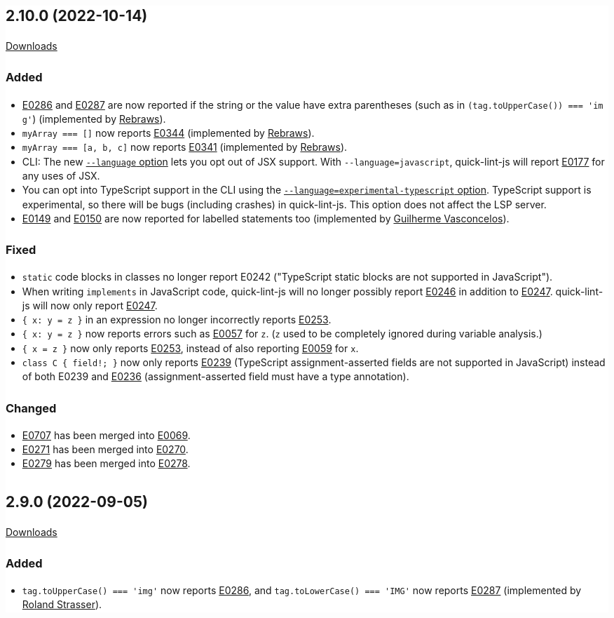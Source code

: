 ## 2.10.0 (2022-10-14)

[Downloads](https://c.quick-lint-js.com/releases/2.10.0/)

### Added

* [E0286][] and [E0287][] are now reported if the string or the value have extra
  parentheses (such as in `(tag.toUpperCase()) === 'img'`) (implemented by
  [Rebraws][]).
* `myArray === []` now reports [E0344][] (implemented by [Rebraws][]).
* `myArray === [a, b, c]` now reports [E0341][] (implemented by [Rebraws][]).
* CLI: The new [`--language` option][cli-language] lets you opt out of JSX
  support. With `--language=javascript`, quick-lint-js will report [E0177][] for
  any uses of JSX.
* You can opt into TypeScript support in the CLI using the
  [`--language=experimental-typescript` option][cli-language]. TypeScript
  support is experimental, so there will be bugs (including crashes) in
  quick-lint-js. This option does not affect the LSP server.
* [E0149][] and [E0150][] are now reported for labelled statements too
  (implemented by [Guilherme Vasconcelos][]).

### Fixed

* `static` code blocks in classes no longer report E0242 ("TypeScript static
  blocks are not supported in JavaScript").
* When writing `implements` in JavaScript code, quick-lint-js will no longer
  possibly report [E0246][] in addition to [E0247][]. quick-lint-js will now
  only report [E0247][].
* `{ x: y = z }` in an expression no longer incorrectly reports [E0253][].
* `{ x: y = z }` now reports errors such as [E0057][] for `z`. (`z` used to be
  completely ignored during variable analysis.)
* `{ x = z }` now only reports [E0253][], instead of also reporting [E0059][]
  for `x`.
* `class C { field!; }` now only reports [E0239][] (TypeScript assignment-asserted
  fields are not supported in JavaScript) instead of both E0239 and
  [E0236][] (assignment-asserted field must have a type annotation).

### Changed

* [E0707][] has been merged into [E0069][].
* [E0271][] has been merged into [E0270][].
* [E0279][] has been merged into [E0278][].

## 2.9.0 (2022-09-05)

[Downloads](https://c.quick-lint-js.com/releases/2.9.0/)

### Added

* `tag.toUpperCase() === 'img'` now reports [E0286][], and
  `tag.toLowerCase() === 'IMG'` now reports [E0287][] (implemented by [Roland
  Strasser][]).


[Bun]: https://bun.sh/
[cli-language]: ../cli/#language
[cross-compiling-quick-lint-js]: https://quick-lint-js.com/contribute/build-from-source/cross-compiling/
[AidenThing]: https://github.com/AidenThing
[Alek Lefebvre]: https://github.com/AlekLefebvre
[Amir]: https://github.com/ahmafi
[Christian Mund]: https://github.com/kkkrist
[Daniel La Rocque]: https://github.com/dlarocque
[Dave Churchill]: https://www.cs.mun.ca/~dchurchill/
[David Vasileff]: https://github.com/dav000
[Erlliam Mejia]: https://github.com/erlliam
[Guilherme Vasconcelos]: https://github.com/Guilherme-Vasconcelos
[Harshit Aghera]: https://github.com/HarshitAghera
[Himanshu]: https://github.com/singalhimanshu
[Jenny "Jennipuff" Wheat]: https://twitter.com/jennipaff
[Jimmy Qiu]: https://github.com/lifeinData
[Kim "Linden"]: https://github.com/Lindenbyte
[Lee Wannacott]: https://github.com/LeeWannacott
[Matheus de Sousa]: https://github.com/keyehzy
[Nico Sonack]: https://github.com/herrhotzenplotz
[Piotr Dąbrowski]: https://github.com/yhnavein
[Rebraws]: https://github.com/Rebraws
[Rob Miner]: https://github.com/robminer6
[Roland Strasser]: https://github.com/rol1510
[Sarah Schulte]: https://github.com/cgsdev0
[Shivam Mehta]: https://github.com/maniac-en
[Tom Binford]: https://github.com/TomBinford
[Tony Sathre]: https://github.com/tonysathre
[Yunus]: https://github.com/yunusey
[clegoz]: https://github.com/clegoz
[coc.nvim]: https://github.com/neoclide/coc.nvim
[config-global-groups]: https://quick-lint-js.com/config/#global-groups
[david doroz]: https://github.com/DaviddHub
[install-powershell-completions]: https://github.com/quick-lint/quick-lint-js/blob/master/completions/README.md#powershell
[mirabellier]: https://github.com/mirabellierr
[ooblegork]: https://github.com/ooblegork
[tiagovla]: https://github.com/tiagovla
[wagner riffel]: https://github.com/wgrr
[E0001]: https://quick-lint-js.com/errors/E0001/
[E0003]: https://quick-lint-js.com/errors/E0003/
[E0013]: https://quick-lint-js.com/errors/E0013/
[E0016]: https://quick-lint-js.com/errors/E0016/
[E0019]: https://quick-lint-js.com/errors/E0019/
[E0020]: https://quick-lint-js.com/errors/E0020/
[E0026]: https://quick-lint-js.com/errors/E0026/
[E0027]: https://quick-lint-js.com/errors/E0027/
[E0036]: https://quick-lint-js.com/errors/E0036/
[E0038]: https://quick-lint-js.com/errors/E0038/
[E0040]: https://quick-lint-js.com/errors/E0040/
[E0046]: https://quick-lint-js.com/errors/E0046/
[E0047]: https://quick-lint-js.com/errors/E0047/
[E0048]: https://quick-lint-js.com/errors/E0048/
[E0053]: https://quick-lint-js.com/errors/E0053/
[E0054]: https://quick-lint-js.com/errors/E0054/
[E0057]: https://quick-lint-js.com/errors/E0057/
[E0059]: https://quick-lint-js.com/errors/E0059/
[E0060]: https://quick-lint-js.com/errors/E0060/
[E0061]: https://quick-lint-js.com/errors/E0061/
[E0062]: https://quick-lint-js.com/errors/E0062/
[E0065]: https://quick-lint-js.com/errors/E0065/
[E0069]: https://quick-lint-js.com/errors/E0069/
[E0073]: https://quick-lint-js.com/errors/E0073/
[E0086]: https://quick-lint-js.com/errors/E0086/
[E0094]: https://quick-lint-js.com/errors/E0094/
[E0101]: https://quick-lint-js.com/errors/E0101/
[E0103]: https://quick-lint-js.com/errors/E0103/
[E0104]: https://quick-lint-js.com/errors/E0104/
[E0106]: https://quick-lint-js.com/errors/E0106/
[E0108]: https://quick-lint-js.com/errors/E0108/
[E0110]: https://quick-lint-js.com/errors/E0110/
[E0111]: https://quick-lint-js.com/errors/E0111/
[E0119]: https://quick-lint-js.com/errors/E0119/
[E0144]: https://quick-lint-js.com/errors/E0144/
[E0145]: https://quick-lint-js.com/errors/E0145/
[E0149]: https://quick-lint-js.com/errors/E0149/
[E0150]: https://quick-lint-js.com/errors/E0150/
[E0151]: https://quick-lint-js.com/errors/E0151/
[E0173]: https://quick-lint-js.com/errors/E0173/
[E0176]: https://quick-lint-js.com/errors/E0176/
[E0177]: https://quick-lint-js.com/errors/E0177/
[E0178]: https://quick-lint-js.com/errors/E0178/
[E0179]: https://quick-lint-js.com/errors/E0179/
[E0180]: https://quick-lint-js.com/errors/E0180/
[E0181]: https://quick-lint-js.com/errors/E0181/
[E0182]: https://quick-lint-js.com/errors/E0182/
[E0183]: https://quick-lint-js.com/errors/E0183/
[E0184]: https://quick-lint-js.com/errors/E0184/
[E0185]: https://quick-lint-js.com/errors/E0185/
[E0186]: https://quick-lint-js.com/errors/E0186/
[E0187]: https://quick-lint-js.com/errors/E0187/
[E0188]: https://quick-lint-js.com/errors/E0188/
[E0189]: https://quick-lint-js.com/errors/E0189/
[E0190]: https://quick-lint-js.com/errors/E0190/
[E0191]: https://quick-lint-js.com/errors/E0191/
[E0192]: https://quick-lint-js.com/errors/E0192/
[E0193]: https://quick-lint-js.com/errors/E0193/
[E0194]: https://quick-lint-js.com/errors/E0194/
[E0195]: https://quick-lint-js.com/errors/E0195/
[E0196]: https://quick-lint-js.com/errors/E0196/
[E0197]: https://quick-lint-js.com/errors/E0197/
[E0198]: https://quick-lint-js.com/errors/E0198/
[E0199]: https://quick-lint-js.com/errors/E0199/
[E0203]: https://quick-lint-js.com/errors/E0203/
[E0205]: https://quick-lint-js.com/errors/E0205/
[E0207]: https://quick-lint-js.com/errors/E0207/
[E0211]: https://quick-lint-js.com/errors/E0211/
[E0212]: https://quick-lint-js.com/errors/E0212/
[E0223]: https://quick-lint-js.com/errors/E0223/
[E0236]: https://quick-lint-js.com/errors/E0236/
[E0239]: https://quick-lint-js.com/errors/E0239/
[E0246]: https://quick-lint-js.com/errors/E0246/
[E0247]: https://quick-lint-js.com/errors/E0247/
[E0253]: https://quick-lint-js.com/errors/E0253/
[E0266]: https://quick-lint-js.com/errors/E0266/
[E0270]: https://quick-lint-js.com/errors/E0270/
[E0271]: https://quick-lint-js.com/errors/E0271/
[E0278]: https://quick-lint-js.com/errors/E0278/
[E0279]: https://quick-lint-js.com/errors/E0279/
[E0286]: https://quick-lint-js.com/errors/E0286/
[E0287]: https://quick-lint-js.com/errors/E0287/
[E0311]: https://quick-lint-js.com/errors/E0311/
[E0325]: https://quick-lint-js.com/errors/E0325/
[E0326]: https://quick-lint-js.com/errors/E0326/
[E0327]: https://quick-lint-js.com/errors/E0327/
[E0330]: https://quick-lint-js.com/errors/E0330/
[E0341]: https://quick-lint-js.com/errors/E0341/
[E0344]: https://quick-lint-js.com/errors/E0344/
[E0345]: https://quick-lint-js.com/errors/E0345/
[E0347]: https://quick-lint-js.com/errors/E0347/
[E0348]: https://quick-lint-js.com/errors/E0348/
[E0349]: https://quick-lint-js.com/errors/E0349/
[E0356]: https://quick-lint-js.com/errors/E0356/
[E0365]: https://quick-lint-js.com/errors/E0365/
[E0450]: https://quick-lint-js.com/errors/E0450/
[E0451]: https://quick-lint-js.com/errors/E0451/
[E0452]: https://quick-lint-js.com/errors/E0452/
[E0707]: https://quick-lint-js.com/errors/E0707/